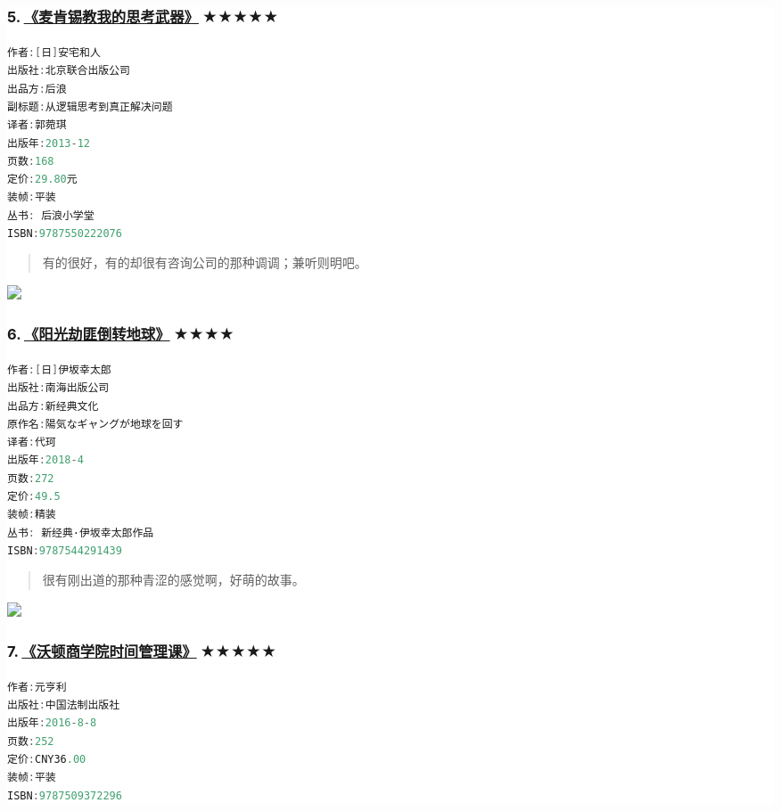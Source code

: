 ### 5. [《麦肯锡教我的思考武器》](https://book.douban.com/subject/25779342/) ★★★★★

```go
作者:[日]安宅和人
出版社:北京联合出版公司
出品方:后浪
副标题:从逻辑思考到真正解决问题
译者:郭菀琪
出版年:2013-12
页数:168
定价:29.80元
装帧:平装
丛书: 后浪小学堂
ISBN:9787550222076
```

> 有的很好，有的却很有咨询公司的那种调调；兼听则明吧。

![](https://vip2.loli.io/2023/01/22/jyb2KZOxhWTDBrG.jpg)

### 6. [《阳光劫匪倒转地球》](https://book.douban.com/subject/27609210/) ★★★★

```go
作者:[日]伊坂幸太郎
出版社:南海出版公司
出品方:新经典文化
原作名:陽気なギャングが地球を回す
译者:代珂
出版年:2018-4
页数:272
定价:49.5
装帧:精装
丛书: 新经典·伊坂幸太郎作品
ISBN:9787544291439
```

> 很有刚出道的那种青涩的感觉啊，好萌的故事。

![](https://vip2.loli.io/2023/01/22/tpljs74EfBNmSL5.jpg)

### 7. [《沃顿商学院时间管理课》](https://book.douban.com/subject/30258525/) ★★★★★

```go
作者:元亨利
出版社:中国法制出版社
出版年:2016-8-8
页数:252
定价:CNY36.00
装帧:平装
ISBN:9787509372296
```
